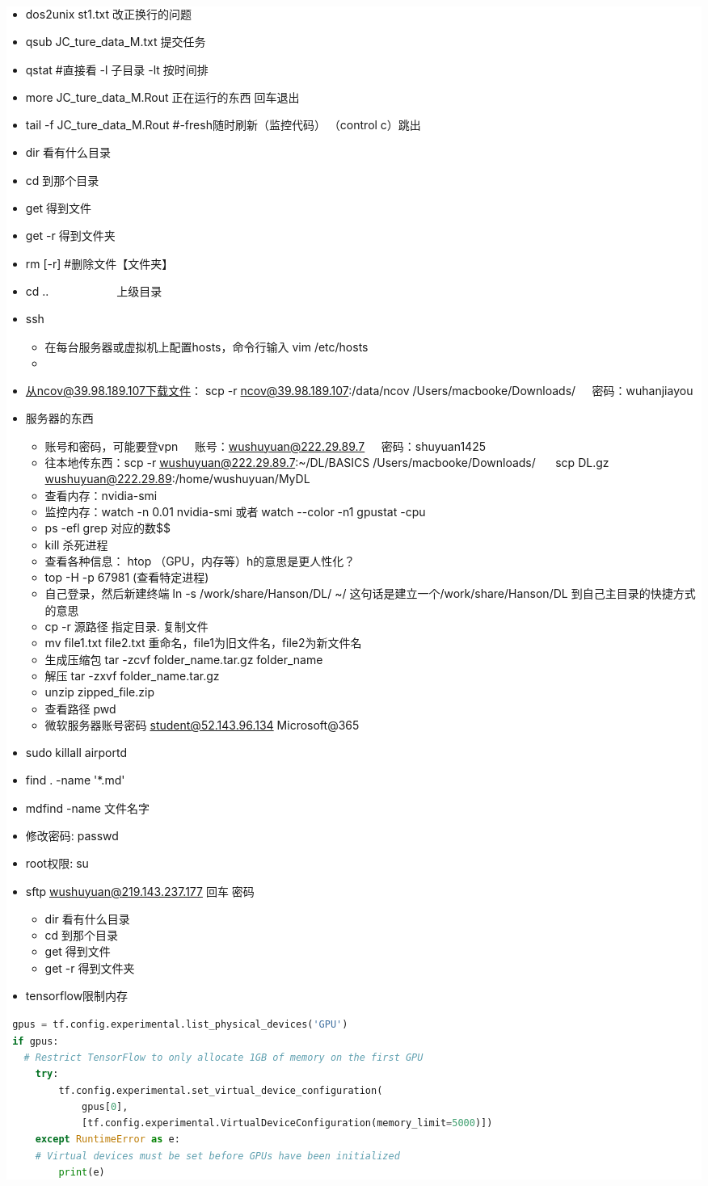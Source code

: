   - dos2unix st1.txt 改正换行的问题
  - qsub JC_ture_data_M.txt 提交任务
  - qstat #直接看
  -l 子目录
  -lt 按时间排
  - more JC_ture_data_M.Rout 正在运行的东西  回车退出
  - tail -f JC_ture_data_M.Rout  #-fresh随时刷新（监控代码）  （control c）跳出
  - dir 看有什么目录
  - cd 到那个目录
  - get 得到文件
  - get -r 得到文件夹
  - rm [-r] #删除文件【文件夹】
  - cd ..　　　　　　上级目录


- ssh
  - 在每台服务器或虚拟机上配置hosts，命令行输入 vim /etc/hosts
  - 

- 从ncov@39.98.189.107下载文件：
scp -r ncov@39.98.189.107:/data/ncov /Users/macbooke/Downloads/ $\quad$密码：wuhanjiayou

- 服务器的东西
  - 账号和密码，可能要登vpn $\quad$账号：wushuyuan@222.29.89.7  $\quad$密码：shuyuan1425
  - 往本地传东西：scp -r wushuyuan@222.29.89.7:~/DL/BASICS /Users/macbooke/Downloads/ $\quad$ scp DL.gz wushuyuan@222.29.89:/home/wushuyuan/MyDL
  - 查看内存：nvidia-smi
  - 监控内存：watch -n 0.01 nvidia-smi  或者 watch --color -n1 gpustat -cpu
  - ps -efl grep 对应的数$$
  - kill 杀死进程
  - 查看各种信息：  htop （GPU，内存等）h的意思是更人性化？
  - top -H -p 67981 (查看特定进程)
  - 自己登录，然后新建终端   ln -s /work/share/Hanson/DL/ ~/ 这句话是建立一个/work/share/Hanson/DL  到自己主目录的快捷方式的意思
  - cp -r 源路径 指定目录. 复制文件
  - mv file1.txt file2.txt 重命名，file1为旧文件名，file2为新文件名
  - 生成压缩包 tar -zcvf folder_name.tar.gz folder_name
  - 解压 tar -zxvf folder_name.tar.gz
  - unzip zipped_file.zip
  - 查看路径 pwd
  - 微软服务器账号密码 student@52.143.96.134 Microsoft@365
- sudo killall airportd
- find . -name '*.md'
- mdfind -name 文件名字
- 修改密码: passwd
- root权限: su
- sftp  wushuyuan@219.143.237.177  回车 密码
  - dir 看有什么目录
  - cd 到那个目录
  - get 得到文件
  - get -r 得到文件夹
- tensorflow限制内存
```python
 gpus = tf.config.experimental.list_physical_devices('GPU')
 if gpus:
   # Restrict TensorFlow to only allocate 1GB of memory on the first GPU
     try:
         tf.config.experimental.set_virtual_device_configuration(
             gpus[0],
             [tf.config.experimental.VirtualDeviceConfiguration(memory_limit=5000)])
     except RuntimeError as e:
     # Virtual devices must be set before GPUs have been initialized
         print(e)
```
